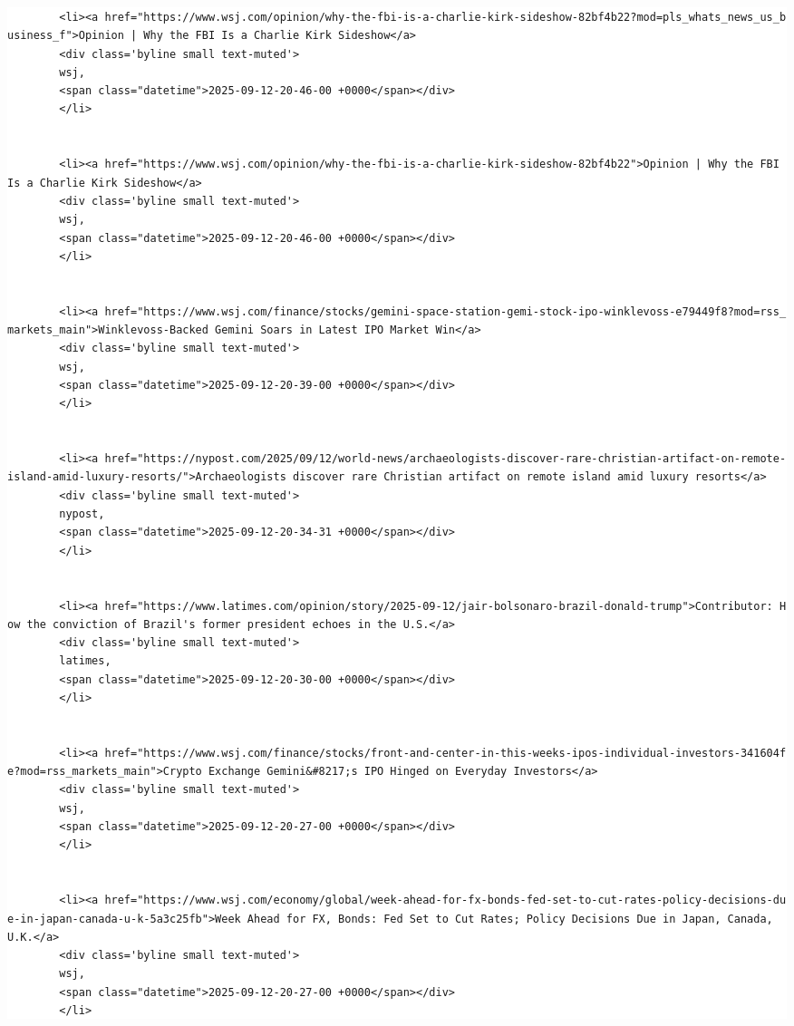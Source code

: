 
            <li><a href="https://www.wsj.com/opinion/why-the-fbi-is-a-charlie-kirk-sideshow-82bf4b22?mod=pls_whats_news_us_business_f">Opinion | Why the FBI Is a Charlie Kirk Sideshow</a>
            <div class='byline small text-muted'>
            wsj, 
            <span class="datetime">2025-09-12-20-46-00 +0000</span></div>
            </li>
        

            <li><a href="https://www.wsj.com/opinion/why-the-fbi-is-a-charlie-kirk-sideshow-82bf4b22">Opinion | Why the FBI Is a Charlie Kirk Sideshow</a>
            <div class='byline small text-muted'>
            wsj, 
            <span class="datetime">2025-09-12-20-46-00 +0000</span></div>
            </li>
        

            <li><a href="https://www.wsj.com/finance/stocks/gemini-space-station-gemi-stock-ipo-winklevoss-e79449f8?mod=rss_markets_main">Winklevoss-Backed Gemini Soars in Latest IPO Market Win</a>
            <div class='byline small text-muted'>
            wsj, 
            <span class="datetime">2025-09-12-20-39-00 +0000</span></div>
            </li>
        

            <li><a href="https://nypost.com/2025/09/12/world-news/archaeologists-discover-rare-christian-artifact-on-remote-island-amid-luxury-resorts/">Archaeologists discover rare Christian artifact on remote island amid luxury resorts</a>
            <div class='byline small text-muted'>
            nypost, 
            <span class="datetime">2025-09-12-20-34-31 +0000</span></div>
            </li>
        

            <li><a href="https://www.latimes.com/opinion/story/2025-09-12/jair-bolsonaro-brazil-donald-trump">Contributor: How the conviction of Brazil's former president echoes in the U.S.</a>
            <div class='byline small text-muted'>
            latimes, 
            <span class="datetime">2025-09-12-20-30-00 +0000</span></div>
            </li>
        

            <li><a href="https://www.wsj.com/finance/stocks/front-and-center-in-this-weeks-ipos-individual-investors-341604fe?mod=rss_markets_main">Crypto Exchange Gemini&#8217;s IPO Hinged on Everyday Investors</a>
            <div class='byline small text-muted'>
            wsj, 
            <span class="datetime">2025-09-12-20-27-00 +0000</span></div>
            </li>
        

            <li><a href="https://www.wsj.com/economy/global/week-ahead-for-fx-bonds-fed-set-to-cut-rates-policy-decisions-due-in-japan-canada-u-k-5a3c25fb">Week Ahead for FX, Bonds: Fed Set to Cut Rates; Policy Decisions Due in Japan, Canada, U.K.</a>
            <div class='byline small text-muted'>
            wsj, 
            <span class="datetime">2025-09-12-20-27-00 +0000</span></div>
            </li>
        